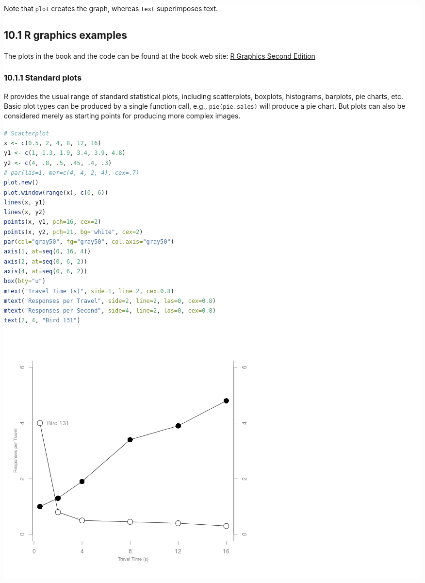 Note that `plot` creates the graph, whereas `text` superimposes text.

## 10.1 R graphics examples

The plots in the book and the code can be found at the book web site:
[R Graphics Second Edition](https://www.stat.auckland.ac.nz/~paul/RG2e/)

### 10.1.1 Standard plots

R provides the usual range of standard statistical plots, including scatterplots, boxplots, histograms, barplots, pie charts, etc. Basic plot types can be produced by a single function call, e.g., `pie(pie.sales)` will produce a pie chart. But plots can also be considered merely as starting points for producing more complex images.


```r
# Scatterplot
x <- c(0.5, 2, 4, 8, 12, 16)
y1 <- c(1, 1.3, 1.9, 3.4, 3.9, 4.8)
y2 <- c(4, .8, .5, .45, .4, .3)
# par(las=1, mar=c(4, 4, 2, 4), cex=.7)
plot.new()
plot.window(range(x), c(0, 6))
lines(x, y1)
lines(x, y2)
points(x, y1, pch=16, cex=2)
points(x, y2, pch=21, bg="white", cex=2)
par(col="gray50", fg="gray50", col.axis="gray50")
axis(1, at=seq(0, 16, 4))
axis(2, at=seq(0, 6, 2))
axis(4, at=seq(0, 6, 2))
box(bty="u")
mtext("Travel Time (s)", side=1, line=2, cex=0.8)
mtext("Responses per Travel", side=2, line=2, las=0, cex=0.8)
mtext("Responses per Second", side=4, line=2, las=0, cex=0.8)
text(2, 4, "Bird 131")
```

![plot of chunk unnamed-chunk-2](figure/unnamed-chunk-2-1.png) 
